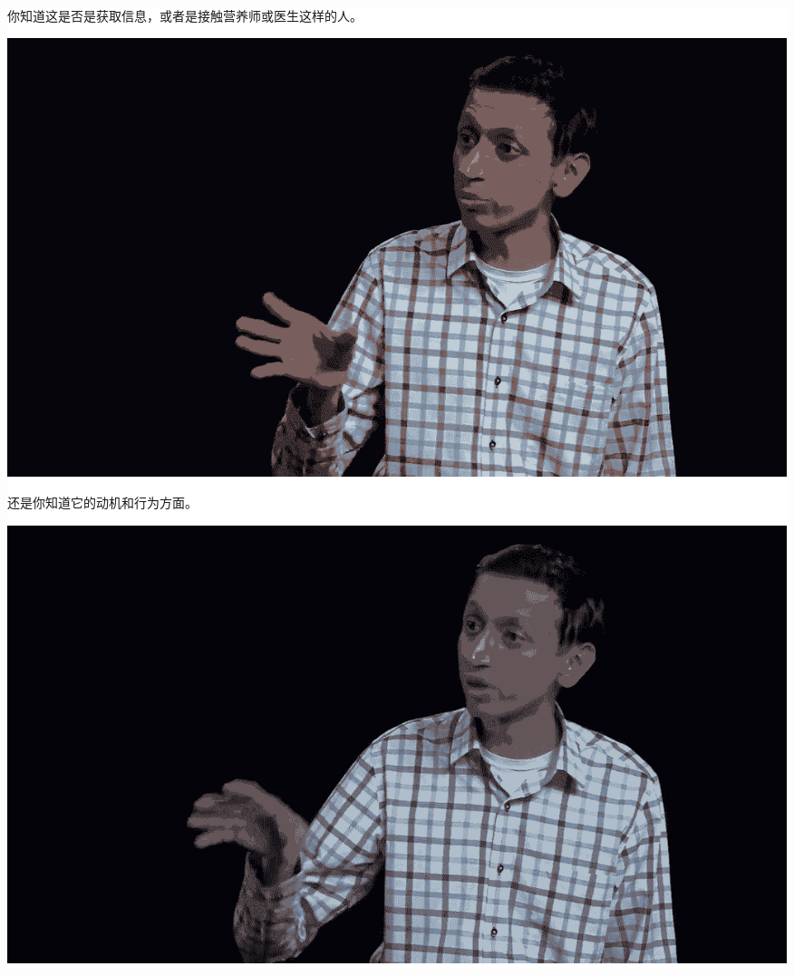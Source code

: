 你知道这是否是获取信息，或者是接触营养师或医生这样的人。

![](img/5448c687a395d40bf4b4b946b5f92eae_95.png)

还是你知道它的动机和行为方面。

![](img/5448c687a395d40bf4b4b946b5f92eae_97.png)
